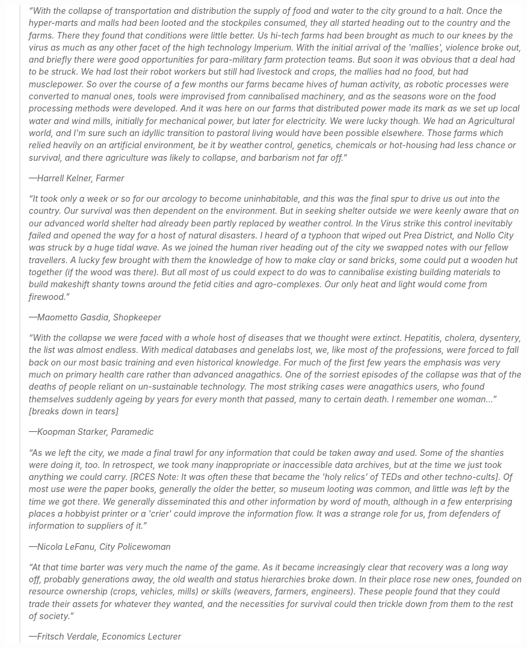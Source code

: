 > _“With the collapse of transportation and distribution the supply of food and water to the city ground to a halt. Once the hyper-marts and malls had been looted and the stockpiles consumed, they all started heading out to the country and the farms. There they found that conditions were little better. Us hi-tech farms had been brought as much to our knees by the virus as much as any other facet of the high technology Imperium. With the initial arrival of the 'mallies', violence broke out, and briefly there were good opportunities for para-military farm protection teams. But soon it was obvious that a deal had to be struck. We had lost their robot workers but still had livestock and crops, the mallies had no food, but had musclepower. So over the course of a few months our farms became hives of human activity, as robotic processes were converted to manual ones, tools were improvised from cannibalised machinery, and as the seasons wore on the food processing methods were developed. And it was here on our farms that distributed power made its mark as we set up local water and wind mills, initially for mechanical power, but later for electricity. We were lucky though. We had an Agricultural world, and I'm sure such an idyllic transition to pastoral living would have been possible elsewhere. Those farms which relied heavily on an artificial environment, be it by weather control, genetics, chemicals or hot-housing had less chance or survival, and there agriculture was likely to collapse, and barbarism not far off.”_
> 
> _—Harrell Kelner, Farmer_
> 
> _“It took only a week or so for our arcology to become uninhabitable, and this was the final spur to drive us out into the country. Our survival was then dependent on the environment. But in seeking shelter outside we were keenly aware that on our advanced world shelter had already been partly replaced by weather control. In the Virus strike this control inevitably failed and opened the way for a host of natural disasters. I heard of a typhoon that wiped out Prea District, and Nollo City was struck by a huge tidal wave. As we joined the human river heading out of the city we swapped notes with our fellow travellers. A lucky few brought with them the knowledge of how to make clay or sand bricks, some could put a wooden hut together (if the wood was there). But all most of us could expect to do was to cannibalise existing building materials to build makeshift shanty towns around the fetid cities and agro-complexes. Our only heat and light would come from firewood.”_
> 
> _—Maometto Gasdia, Shopkeeper_
> 
> _“With the collapse we were faced with a whole host of diseases that we thought were extinct. Hepatitis, cholera, dysentery, the list was almost endless. With medical databases and genelabs lost, we, like most of the professions, were forced to fall back on our most basic training and even historical knowledge. For much of the first few years the emphasis was very much on primary health care rather than advanced anagathics. One of the sorriest episodes of the collapse was that of the deaths of people reliant on un-sustainable technology. The most striking cases were anagathics users, who found themselves suddenly ageing by years for every month that passed, many to certain death. I remember one woman…” [breaks down in tears]_
> 
> _—Koopman Starker, Paramedic_
> 
> _“As we left the city, we made a final trawl for any information that could be taken away and used. Some of the shanties were doing it, too. In retrospect, we took many inappropriate or inaccessible data archives, but at the time we just took anything we could carry. [RCES Note: It was often these that became the 'holy relics' of TEDs and other techno-cults]. Of most use were the paper books, generally the older the better, so museum looting was common, and little was left by the time we got there. We generally disseminated this and other information by word of mouth, although in a few enterprising places a hobbyist printer or a 'crier' could improve the information flow. It was a strange role for us, from defenders of information to suppliers of it.”_
> 
> _—Nicola LeFanu, City Policewoman_
> 
> _“At that time barter was very much the name of the game. As it became increasingly clear that recovery was a long way off, probably generations away, the old wealth and status hierarchies broke down. In their place rose new ones, founded on resource ownership (crops, vehicles, mills) or skills (weavers, farmers, engineers). These people found that they could trade their assets for whatever they wanted, and the necessities for survival could then trickle down from them to the rest of society.”_
> 
> _—Fritsch Verdale, Economics Lecturer_
